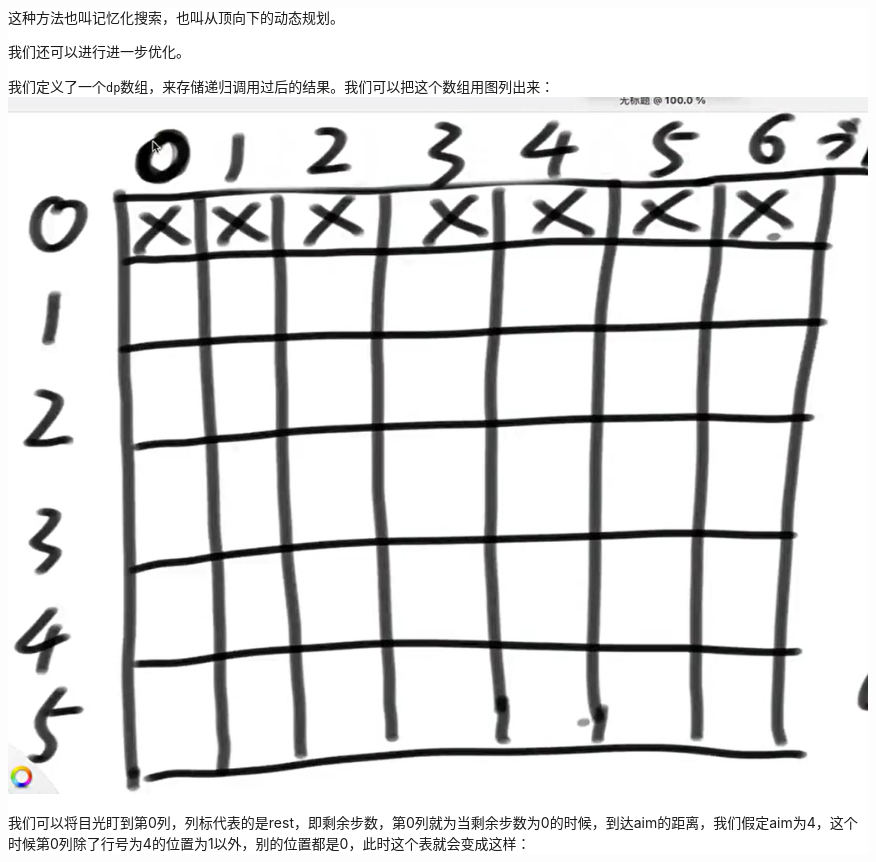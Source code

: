这种方法也叫记忆化搜索，也叫从顶向下的动态规划。

我们还可以进行进一步优化。

我们定义了一个`dp`数组，来存储递归调用过后的结果。我们可以把这个数组用图列出来：
![image-20231009141855086](photo/image-20231009141855086.png)

我们可以将目光盯到第0列，列标代表的是rest，即剩余步数，第0列就为当剩余步数为0的时候，到达aim的距离，我们假定aim为4，这个时候第0列除了行号为4的位置为1以外，别的位置都是0，此时这个表就会变成这样：
